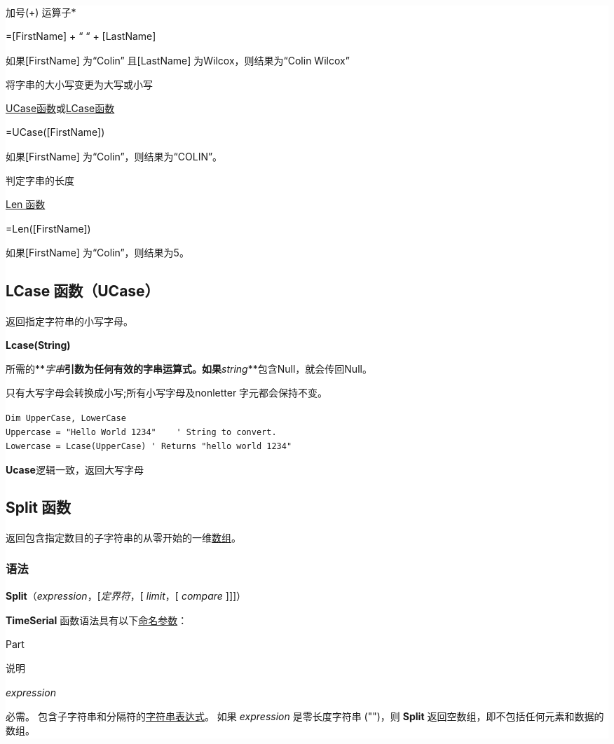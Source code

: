 加号(+) 运算子\*

\=\[FirstName\] + “ “ + \[LastName\]

如果\[FirstName\] 为“Colin” 且\[LastName\] 为Wilcox，则结果为“Colin Wilcox”

将字串的大小写变更为大写或小写

[UCase函数](https://msdn.microsoft.com/en-us/library/gg264252.aspx)或[LCase函数](https://msdn.microsoft.com/en-us/library/gg264497.aspx)

\=UCase(\[FirstName\])

如果\[FirstName\] 为“Colin”，则结果为“COLIN”。

判定字串的长度

[Len 函数](https://msdn.microsoft.com/en-us/library/gg251657.aspx)

\=Len(\[FirstName\])

如果\[FirstName\] 为“Colin”，则结果为5。

LCase 函数（UCase）
---------------

返回指定字符串的小写字母。

**Lcase(String)**

所需的**_字串_**引数为任何有效的字串运算式。如果**_string_**包含Null，就会传回Null。

只有大写字母会转换成小写;所有小写字母及nonletter 字元都会保持不变。

```
Dim UpperCase, LowerCase
Uppercase = "Hello World 1234"    ' String to convert.
Lowercase = Lcase(UpperCase) ' Returns "hello world 1234"
```

**Ucase**逻辑一致，返回大写字母

Split 函数
--------

返回包含指定数目的子字符串的从零开始的一维[数组](https://docs.microsoft.com/zh-cn/office/vba/language/glossary/vbe-glossary#array)。

### 语法

**Split**（_expression_，\[_定界符_，\[ _limit_，\[ _compare_ \]\]\]）

**TimeSerial** 函数语法具有以下[命名参数](https://docs.microsoft.com/zh-cn/office/vba/language/glossary/vbe-glossary#named-argument)：

Part

说明

_expression_

必需。 包含子字符串和分隔符的[字符串表达式](https://docs.microsoft.com/zh-cn/office/vba/language/glossary/vbe-glossary#string-expression)。 如果 _expression_ 是零长度字符串 ("")，则 **Split** 返回空数组，即不包括任何元素和数据的数组。
